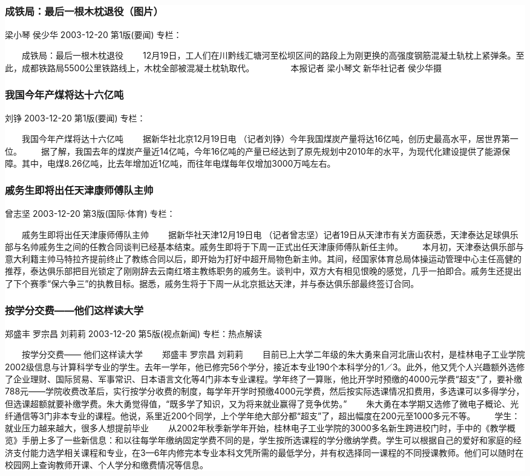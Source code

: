 
### 成铁局：最后一根木枕退役（图片）
梁小琴  侯少华
2003-12-20
第1版(要闻)
专栏：

　　成铁局：最后一根木枕退役
　　12月19日，工人们在川黔线汇塘河至松坝区间的路段上为刚更换的高强度钢筋混凝土轨枕上紧弹条。至此，成都铁路局5500公里铁路线上，木枕全部被混凝土枕轨取代。
　　　　本报记者  梁小琴文  新华社记者  侯少华摄


### 我国今年产煤将达十六亿吨
刘铮
2003-12-20
第1版(要闻)
专栏：

　　我国今年产煤将达十六亿吨
　　据新华社北京12月19日电  （记者刘铮）今年我国煤炭产量将达16亿吨，创历史最高水平，居世界第一位。
　　据了解，我国去年的煤炭产量近14亿吨，今年16亿吨的产量已经达到了原先规划中2010年的水平，为现代化建设提供了能源保障。其中，电煤8.26亿吨，比去年增加近1亿吨，而往年电煤每年仅增加3000万吨左右。


### 戚务生即将出任天津康师傅队主帅
曾志坚
2003-12-20
第3版(国际·体育)
专栏：

　　戚务生即将出任天津康师傅队主帅
　　据新华社天津12月19日电  （记者曾志坚）记者19日从天津市有关方面获悉，天津泰达足球俱乐部与名帅戚务生之间的任教合同谈判已经基本结束。戚务生即将于下周一正式出任天津康师傅队新任主帅。
　　本月初，天津泰达俱乐部与意大利籍主帅马特拉齐提前终止了教练合同以后，即开始为打好中超开局物色新主帅。其间，经国家体育总局体操运动管理中心主任高健的推荐，泰达俱乐部把目光锁定了刚刚辞去云南红塔主教练职务的戚务生。谈判中，双方大有相见恨晚的感觉，几乎一拍即合。戚务生还提出了下个赛季“保六争三”的执教目标。据悉，戚务生将于下周一从北京抵达天津，并与泰达俱乐部最终签订合同。


### 按学分交费——他们这样读大学
郑盛丰  罗宗昌  刘莉莉
2003-12-20
第5版(视点新闻)
专栏：热点解读

　　按学分交费——
    他们这样读大学
　　郑盛丰  罗宗昌  刘莉莉
　　目前已上大学二年级的朱大勇来自河北唐山农村，是桂林电子工业学院2002级信息与计算科学专业的学生。去年一学年，他已修完56个学分，接近本专业190个本科学分的1／3。此外，他又凭个人兴趣额外选修了企业理财、国际贸易、军事常识、日本语言文化等4门非本专业课程。学年终了一算账，他比开学时预缴的4000元学费“超支”了，要补缴788元——学院收费改革后，实行按学分收费的制度，每学年开学时预缴4000元学费，然后按实际选课情况扣费用，多选课可以多得学分，但选课超额就要补缴学费。朱大勇觉得值，“既多学了知识，又为将来就业赢得了竞争优势。”
　　朱大勇在本学期又选修了微电子概论、光纤通信等3门非本专业的课程。他说，系里近200个同学，上个学年绝大部分都“超支”了，超出幅度在200元至1000多元不等。
　　学生：就业压力越来越大，很多人想提前毕业
　　从2002年秋季新学年开始，桂林电子工业学院的3000多名新生跨进校门时，手中的《教学概览》手册上多了一些新信息：和以往每学年缴纳固定学费不同的是，学生按所选课程的学分缴纳学费。学生可以根据自己的爱好和家庭的经济支付能力选学相关课程和专业，在3—6年内修完本专业本科文凭所需的最低学分，并有权选择同一课程的不同授课教师。他们可以随时在校园网上查询教师开课、个人学分和缴费情况等信息。
